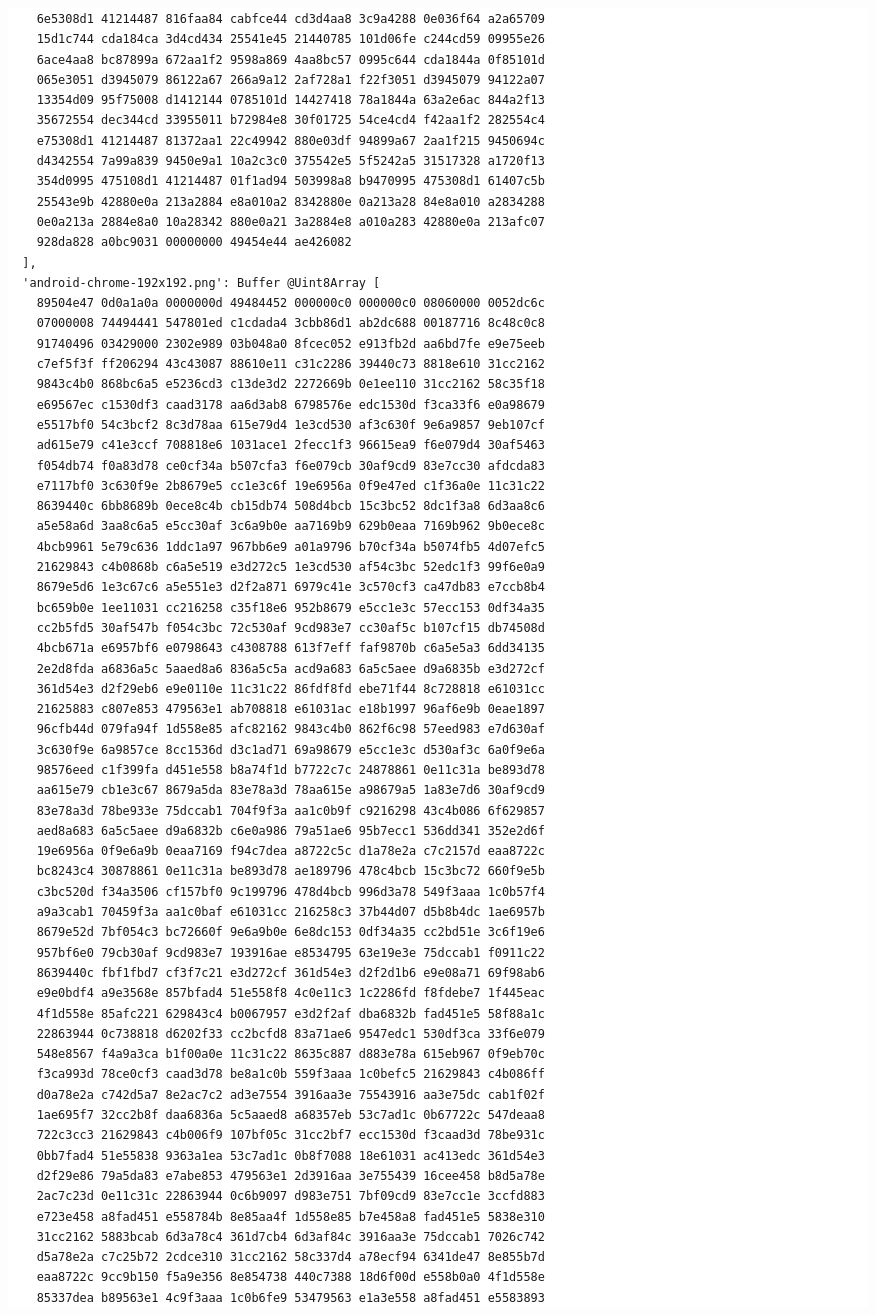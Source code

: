         6e5308d1 41214487 816faa84 cabfce44 cd3d4aa8 3c9a4288 0e036f64 a2a65709
        15d1c744 cda184ca 3d4cd434 25541e45 21440785 101d06fe c244cd59 09955e26
        6ace4aa8 bc87899a 672aa1f2 9598a869 4aa8bc57 0995c644 cda1844a 0f85101d
        065e3051 d3945079 86122a67 266a9a12 2af728a1 f22f3051 d3945079 94122a07
        13354d09 95f75008 d1412144 0785101d 14427418 78a1844a 63a2e6ac 844a2f13
        35672554 dec344cd 33955011 b72984e8 30f01725 54ce4cd4 f42aa1f2 282554c4
        e75308d1 41214487 81372aa1 22c49942 880e03df 94899a67 2aa1f215 9450694c
        d4342554 7a99a839 9450e9a1 10a2c3c0 375542e5 5f5242a5 31517328 a1720f13
        354d0995 475108d1 41214487 01f1ad94 503998a8 b9470995 475308d1 61407c5b
        25543e9b 42880e0a 213a2884 e8a010a2 8342880e 0a213a28 84e8a010 a2834288
        0e0a213a 2884e8a0 10a28342 880e0a21 3a2884e8 a010a283 42880e0a 213afc07
        928da828 a0bc9031 00000000 49454e44 ae426082
      ],
      'android-chrome-192x192.png': Buffer @Uint8Array [
        89504e47 0d0a1a0a 0000000d 49484452 000000c0 000000c0 08060000 0052dc6c
        07000008 74494441 547801ed c1cdada4 3cbb86d1 ab2dc688 00187716 8c48c0c8
        91740496 03429000 2302e989 03b048a0 8fcec052 e913fb2d aa6bd7fe e9e75eeb
        c7ef5f3f ff206294 43c43087 88610e11 c31c2286 39440c73 8818e610 31cc2162
        9843c4b0 868bc6a5 e5236cd3 c13de3d2 2272669b 0e1ee110 31cc2162 58c35f18
        e69567ec c1530df3 caad3178 aa6d3ab8 6798576e edc1530d f3ca33f6 e0a98679
        e5517bf0 54c3bcf2 8c3d78aa 615e79d4 1e3cd530 af3c630f 9e6a9857 9eb107cf
        ad615e79 c41e3ccf 708818e6 1031ace1 2fecc1f3 96615ea9 f6e079d4 30af5463
        f054db74 f0a83d78 ce0cf34a b507cfa3 f6e079cb 30af9cd9 83e7cc30 afdcda83
        e7117bf0 3c630f9e 2b8679e5 cc1e3c6f 19e6956a 0f9e47ed c1f36a0e 11c31c22
        8639440c 6bb8689b 0ece8c4b cb15db74 508d4bcb 15c3bc52 8dc1f3a8 6d3aa8c6
        a5e58a6d 3aa8c6a5 e5cc30af 3c6a9b0e aa7169b9 629b0eaa 7169b962 9b0ece8c
        4bcb9961 5e79c636 1ddc1a97 967bb6e9 a01a9796 b70cf34a b5074fb5 4d07efc5
        21629843 c4b0868b c6a5e519 e3d272c5 1e3cd530 af54c3bc 52edc1f3 99f6e0a9
        8679e5d6 1e3c67c6 a5e551e3 d2f2a871 6979c41e 3c570cf3 ca47db83 e7ccb8b4
        bc659b0e 1ee11031 cc216258 c35f18e6 952b8679 e5cc1e3c 57ecc153 0df34a35
        cc2b5fd5 30af547b f054c3bc 72c530af 9cd983e7 cc30af5c b107cf15 db74508d
        4bcb671a e6957bf6 e0798643 c4308788 613f7eff faf9870b c6a5e5a3 6dd34135
        2e2d8fda a6836a5c 5aaed8a6 836a5c5a acd9a683 6a5c5aee d9a6835b e3d272cf
        361d54e3 d2f29eb6 e9e0110e 11c31c22 86fdf8fd ebe71f44 8c728818 e61031cc
        21625883 c807e853 479563e1 ab708818 e61031ac e18b1997 96af6e9b 0eae1897
        96cfb44d 079fa94f 1d558e85 afc82162 9843c4b0 862f6c98 57eed983 e7d630af
        3c630f9e 6a9857ce 8cc1536d d3c1ad71 69a98679 e5cc1e3c d530af3c 6a0f9e6a
        98576eed c1f399fa d451e558 b8a74f1d b7722c7c 24878861 0e11c31a be893d78
        aa615e79 cb1e3c67 8679a5da 83e78a3d 78aa615e a98679a5 1a83e7d6 30af9cd9
        83e78a3d 78be933e 75dccab1 704f9f3a aa1c0b9f c9216298 43c4b086 6f629857
        aed8a683 6a5c5aee d9a6832b c6e0a986 79a51ae6 95b7ecc1 536dd341 352e2d6f
        19e6956a 0f9e6a9b 0eaa7169 f94c7dea a8722c5c d1a78e2a c7c2157d eaa8722c
        bc8243c4 30878861 0e11c31a be893d78 ae189796 478c4bcb 15c3bc72 660f9e5b
        c3bc520d f34a3506 cf157bf0 9c199796 478d4bcb 996d3a78 549f3aaa 1c0b57f4
        a9a3cab1 70459f3a aa1c0baf e61031cc 216258c3 37b44d07 d5b8b4dc 1ae6957b
        8679e52d 7bf054c3 bc72660f 9e6a9b0e 6e8dc153 0df34a35 cc2bd51e 3c6f19e6
        957bf6e0 79cb30af 9cd983e7 193916ae e8534795 63e19e3e 75dccab1 f0911c22
        8639440c fbf1fbd7 cf3f7c21 e3d272cf 361d54e3 d2f2d1b6 e9e08a71 69f98ab6
        e9e0bdf4 a9e3568e 857bfad4 51e558f8 4c0e11c3 1c2286fd f8fdebe7 1f445eac
        4f1d558e 85afc221 629843c4 b0067957 e3d2f2af dba6832b fad451e5 58f88a1c
        22863944 0c738818 d6202f33 cc2bcfd8 83a71ae6 9547edc1 530df3ca 33f6e079
        548e8567 f4a9a3ca b1f00a0e 11c31c22 8635c887 d883e78a 615eb967 0f9eb70c
        f3ca993d 78ce0cf3 caad3d78 be8a1c0b 559f3aaa 1c0befc5 21629843 c4b086ff
        d0a78e2a c742d5a7 8e2ac7c2 ad3e7554 3916aa3e 75543916 aa3e75dc cab1f02f
        1ae695f7 32cc2b8f daa6836a 5c5aaed8 a68357eb 53c7ad1c 0b67722c 547deaa8
        722c3cc3 21629843 c4b006f9 107bf05c 31cc2bf7 ecc1530d f3caad3d 78be931c
        0bb7fad4 51e55838 9363a1ea 53c7ad1c 0b8f7088 18e61031 ac413edc 361d54e3
        d2f29e86 79a5da83 e7abe853 479563e1 2d3916aa 3e755439 16cee458 b8d5a78e
        2ac7c23d 0e11c31c 22863944 0c6b9097 d983e751 7bf09cd9 83e7cc1e 3ccfd883
        e723e458 a8fad451 e558784b 8e85aa4f 1d558e85 b7e458a8 fad451e5 5838e310
        31cc2162 5883bcab 6d3a78c4 361d7cb4 6d3af84c 3916aa3e 75dccab1 7026c742
        d5a78e2a c7c25b72 2cdce310 31cc2162 58c337d4 a78ecf94 6341de47 8e855b7d
        eaa8722c 9cc9b150 f5a9e356 8e854738 440c7388 18d6f00d e558b0a0 4f1d558e
        85337dea b89563e1 4c9f3aaa 1c0b6fe9 53479563 e1a3e558 a8fad451 e5583893